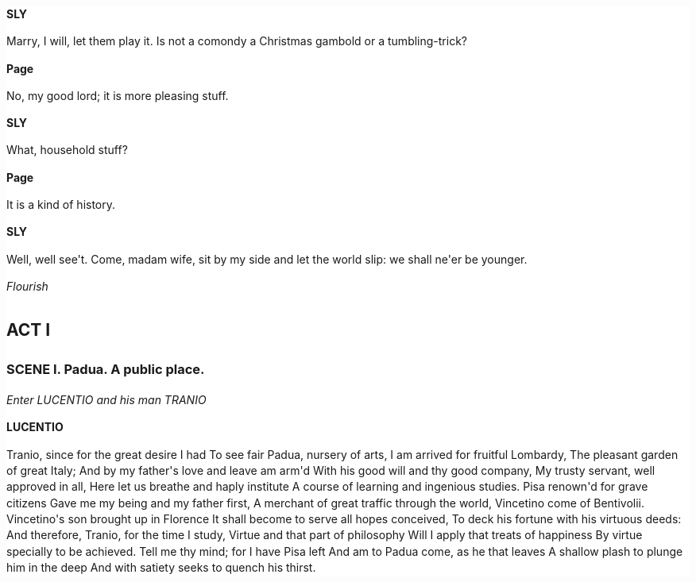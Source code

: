 
**SLY**

Marry, I will, let them play it. Is not a
comondy a Christmas gambold or a tumbling-trick?


**Page**

No, my good lord; it is more pleasing stuff.


**SLY**

What, household stuff?


**Page**

It is a kind of history.


**SLY**

Well, well see't. Come, madam wife, sit by my side
and let the world slip: we shall ne'er be younger.


_Flourish_


## ACT I

### SCENE I. Padua. A public place.

_Enter LUCENTIO and his man TRANIO_

**LUCENTIO**

Tranio, since for the great desire I had
To see fair Padua, nursery of arts,
I am arrived for fruitful Lombardy,
The pleasant garden of great Italy;
And by my father's love and leave am arm'd
With his good will and thy good company,
My trusty servant, well approved in all,
Here let us breathe and haply institute
A course of learning and ingenious studies.
Pisa renown'd for grave citizens
Gave me my being and my father first,
A merchant of great traffic through the world,
Vincetino come of Bentivolii.
Vincetino's son brought up in Florence
It shall become to serve all hopes conceived,
To deck his fortune with his virtuous deeds:
And therefore, Tranio, for the time I study,
Virtue and that part of philosophy
Will I apply that treats of happiness
By virtue specially to be achieved.
Tell me thy mind; for I have Pisa left
And am to Padua come, as he that leaves
A shallow plash to plunge him in the deep
And with satiety seeks to quench his thirst.
